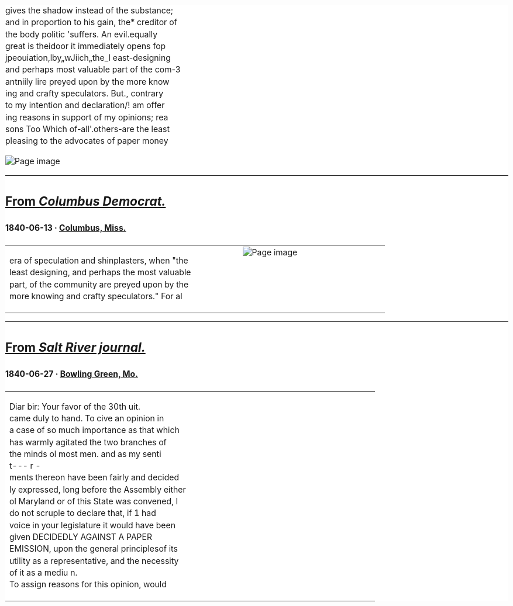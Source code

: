 gives the shadow instead of the substance;  
and in proportion to his gain, the* creditor of  
the body politic &#x27;suffers. An evil.equally  
great is theidoor it immediately opens fop  
jpeouiation,lby„wJiich„the_l east-designing­  
and perhaps most valuable part of the com-3  
antniily lire preyed upon by the more know­  
ing and crafty speculators. But., contrary  
to my intention and declaration/! am offer­  
ing reasons in support of my opinions; rea­  
sons Too Which of-all&#x27;.others-are the least  
pleasing to the advocates of paper money
</td><td style="width: 50%; max-height: 75%; margin: auto; display: block;">
<img alt="Page image" src="https://panewsarchive.psu.edu/iiif/batch_pst_nixonrm_ver01%2Fdata%2Fsn83032169%2F000001722%2F1840061101%2F0093.jp2/pct:7.258064516129032,54.5151174010936,14.120608177522088,17.85541974911547/!600,600/0/default.jpg"/>
</td>
</tr></table>

---

## [From _Columbus Democrat._](https://www.loc.gov/resource/sn83016867/1840-06-13/ed-1/?sp=2)

#### 1840-06-13 &middot; [Columbus, Miss.](http://dbpedia.org/resource/Columbus%2C_Mississippi)

<table style="width: 100%;"><tr><td style="width: 50%">

  
era of speculation and shinplasters, when &quot;the  
least designing, and perhaps the most valuable  
part, of the community are preyed upon by the  
more knowing and crafty speculators.&quot; For al
</td><td style="width: 50%; max-height: 75%; margin: auto; display: block;">
<img alt="Page image" src="https://tile.loc.gov/image-services/iiif/service:ndnp:msar:batch_msar_cloudchaser_ver01:data:sn83016867:00295877637:1840061301:0576/pct:4.9397590361445785,86.72699849170438,15.461847389558233,2.618949677773207/!600,600/0/default.jpg"/>
</td>
</tr></table>

---

## [From _Salt River journal._](https://www.loc.gov/resource/sn83016924/1840-06-27/ed-1/?sp=1)

#### 1840-06-27 &middot; [Bowling Green, Mo.](http://dbpedia.org/resource/Bowling_Green%2C_Missouri)

<table style="width: 100%;"><tr><td style="width: 50%">

  
Diar bir: Your favor of the 30th uit.  
came duly to hand. To cive an opinion in  
a case of so much importance as that which  
has warmly agitated the two branches of  
the minds ol most men. and as my senti  
t--- r -  
ments thereon have been fairly and decided  
ly expressed, long before the Assembly either  
ol Maryland or of this State was convened, I  
do not scruple to declare that, if 1 had  
voice in your legislature it would have been  
given DECIDEDLY AGAINST A PAPER  
EMISSION, upon the general principlesof its  
utility as a representative, and the necessity  
of it as a mediu n.  
To assign reasons for this opinion, would  